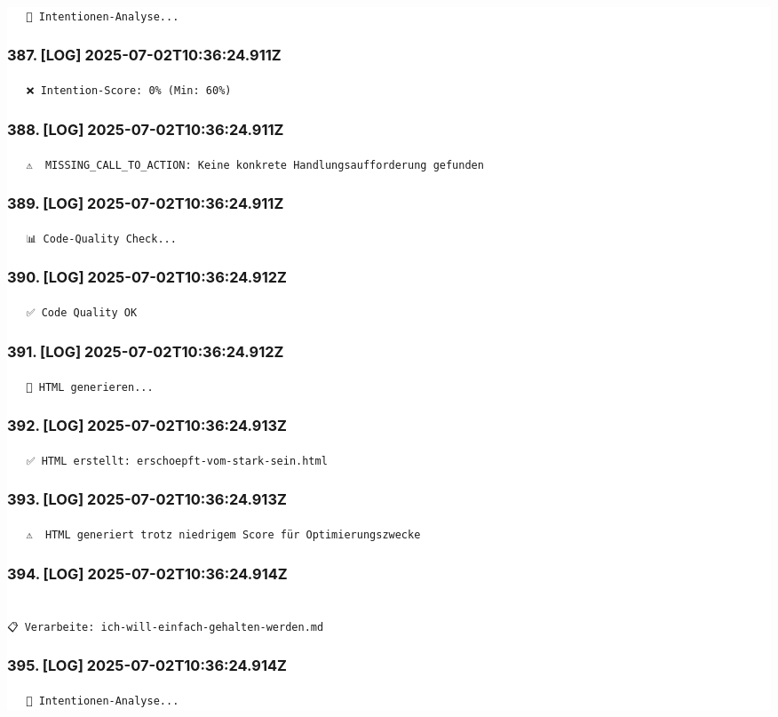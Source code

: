 ```
   🎯 Intentionen-Analyse...
```

### 387. [LOG] 2025-07-02T10:36:24.911Z

```
   ❌ Intention-Score: 0% (Min: 60%)
```

### 388. [LOG] 2025-07-02T10:36:24.911Z

```
   ⚠️  MISSING_CALL_TO_ACTION: Keine konkrete Handlungsaufforderung gefunden
```

### 389. [LOG] 2025-07-02T10:36:24.911Z

```
   📊 Code-Quality Check...
```

### 390. [LOG] 2025-07-02T10:36:24.912Z

```
   ✅ Code Quality OK
```

### 391. [LOG] 2025-07-02T10:36:24.912Z

```
   🔨 HTML generieren...
```

### 392. [LOG] 2025-07-02T10:36:24.913Z

```
   ✅ HTML erstellt: erschoepft-vom-stark-sein.html
```

### 393. [LOG] 2025-07-02T10:36:24.913Z

```
   ⚠️  HTML generiert trotz niedrigem Score für Optimierungszwecke
```

### 394. [LOG] 2025-07-02T10:36:24.914Z

```

📋 Verarbeite: ich-will-einfach-gehalten-werden.md
```

### 395. [LOG] 2025-07-02T10:36:24.914Z

```
   🎯 Intentionen-Analyse...
```
